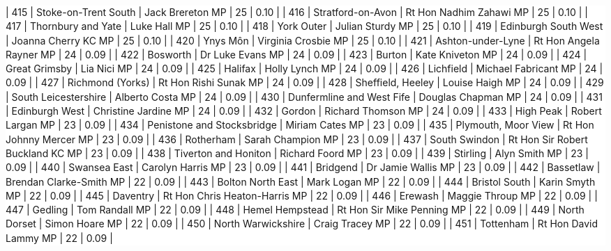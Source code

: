 | 415 | Stoke-on-Trent South | Jack Brereton MP | 25 | 0.10 |
| 416 | Stratford-on-Avon | Rt Hon Nadhim Zahawi MP | 25 | 0.10 |
| 417 | Thornbury and Yate | Luke Hall MP | 25 | 0.10 |
| 418 | York Outer | Julian Sturdy MP | 25 | 0.10 |
| 419 | Edinburgh South West | Joanna Cherry KC MP | 25 | 0.10 |
| 420 | Ynys Môn | Virginia Crosbie MP | 25 | 0.10 |
| 421 | Ashton-under-Lyne | Rt Hon Angela Rayner MP | 24 | 0.09 |
| 422 | Bosworth | Dr Luke Evans MP | 24 | 0.09 |
| 423 | Burton | Kate Kniveton MP | 24 | 0.09 |
| 424 | Great Grimsby | Lia Nici MP | 24 | 0.09 |
| 425 | Halifax | Holly Lynch MP | 24 | 0.09 |
| 426 | Lichfield | Michael Fabricant MP | 24 | 0.09 |
| 427 | Richmond (Yorks) | Rt Hon Rishi Sunak MP | 24 | 0.09 |
| 428 | Sheffield, Heeley | Louise Haigh MP | 24 | 0.09 |
| 429 | South Leicestershire | Alberto Costa MP | 24 | 0.09 |
| 430 | Dunfermline and West Fife | Douglas Chapman MP | 24 | 0.09 |
| 431 | Edinburgh West | Christine Jardine MP | 24 | 0.09 |
| 432 | Gordon | Richard Thomson MP | 24 | 0.09 |
| 433 | High Peak | Robert Largan MP | 23 | 0.09 |
| 434 | Penistone and Stocksbridge | Miriam Cates MP | 23 | 0.09 |
| 435 | Plymouth, Moor View | Rt Hon Johnny Mercer MP | 23 | 0.09 |
| 436 | Rotherham | Sarah Champion MP | 23 | 0.09 |
| 437 | South Swindon | Rt Hon Sir Robert Buckland KC MP | 23 | 0.09 |
| 438 | Tiverton and Honiton | Richard Foord MP | 23 | 0.09 |
| 439 | Stirling | Alyn Smith MP | 23 | 0.09 |
| 440 | Swansea East | Carolyn Harris MP | 23 | 0.09 |
| 441 | Bridgend | Dr Jamie Wallis MP | 23 | 0.09 |
| 442 | Bassetlaw | Brendan Clarke-Smith MP | 22 | 0.09 |
| 443 | Bolton North East | Mark Logan MP | 22 | 0.09 |
| 444 | Bristol South | Karin Smyth MP | 22 | 0.09 |
| 445 | Daventry | Rt Hon Chris Heaton-Harris MP | 22 | 0.09 |
| 446 | Erewash | Maggie Throup MP | 22 | 0.09 |
| 447 | Gedling | Tom Randall MP | 22 | 0.09 |
| 448 | Hemel Hempstead | Rt Hon Sir Mike Penning MP | 22 | 0.09 |
| 449 | North Dorset | Simon Hoare MP | 22 | 0.09 |
| 450 | North Warwickshire | Craig Tracey MP | 22 | 0.09 |
| 451 | Tottenham | Rt Hon David Lammy MP | 22 | 0.09 |